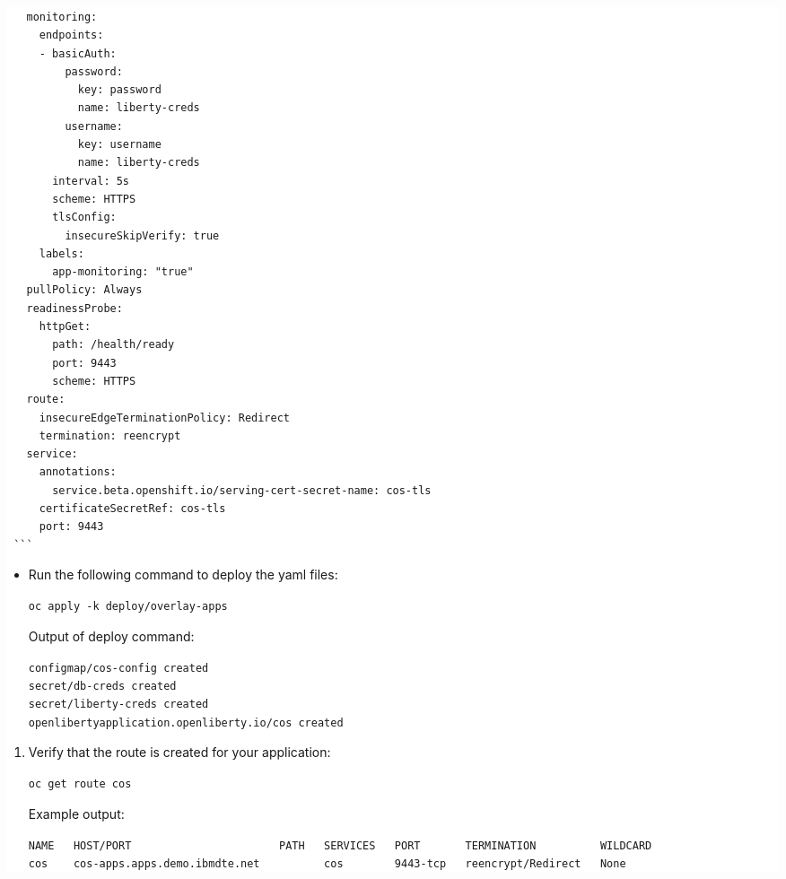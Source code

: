        monitoring:
         endpoints:
         - basicAuth:
             password:
               key: password
               name: liberty-creds
             username:
               key: username
               name: liberty-creds
           interval: 5s
           scheme: HTTPS
           tlsConfig:
             insecureSkipVerify: true
         labels:
           app-monitoring: "true"
       pullPolicy: Always
       readinessProbe:
         httpGet:
           path: /health/ready
           port: 9443
           scheme: HTTPS
       route:
         insecureEdgeTerminationPolicy: Redirect
         termination: reencrypt
       service:
         annotations:
           service.beta.openshift.io/serving-cert-secret-name: cos-tls
         certificateSecretRef: cos-tls
         port: 9443
     ```
    
   - Run the following command to deploy the yaml files:

     ```
     oc apply -k deploy/overlay-apps
     ```

     Output of deploy command:
     ```
     configmap/cos-config created
     secret/db-creds created
     secret/liberty-creds created
     openlibertyapplication.openliberty.io/cos created
     ```
     
1. Verify that the route is created for your application:
    ```
    oc get route cos
    ```

    Example output:
    ```
    NAME   HOST/PORT                       PATH   SERVICES   PORT       TERMINATION          WILDCARD
    cos    cos-apps.apps.demo.ibmdte.net          cos        9443-tcp   reencrypt/Redirect   None
    ```
